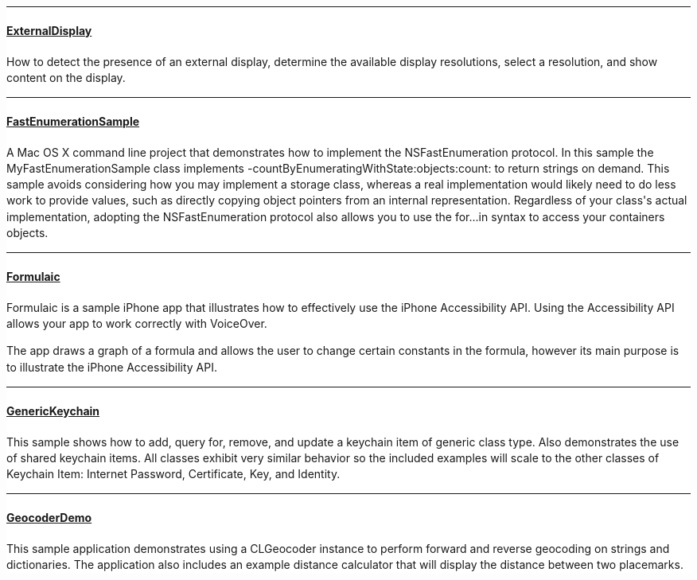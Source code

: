 ----

#### [ExternalDisplay](http://developer.apple.com/library/ios/#samplecode/ExternalDisplay/Introduction/Intro.html#//apple_ref/doc/uid/DTS40010724)

How to detect the presence of an external display, determine the available display resolutions, select a resolution, and show content on the display.

---- 

#### [FastEnumerationSample](http://developer.apple.com/library/ios/#samplecode/FastEnumerationSample/Introduction/Intro.html#//apple_ref/doc/uid/DTS40009411)

A Mac OS X command line project that demonstrates how to implement the NSFastEnumeration protocol. In this sample the MyFastEnumerationSample class implements -countByEnumeratingWithState:objects:count: to return strings on demand. This sample avoids considering how you may implement a storage class, whereas a real implementation would likely need to do less work to provide values, such as directly copying object pointers from an internal representation. Regardless of your class's actual implementation, adopting the NSFastEnumeration protocol also allows you to use the for...in syntax to access your containers objects.

----

#### [Formulaic](http://developer.apple.com/library/ios/#samplecode/Formulaic/Introduction/Intro.html#//apple_ref/doc/uid/DTS40008932)

Formulaic is a sample iPhone app that illustrates how to effectively use the iPhone Accessibility API. Using the Accessibility API allows your app to work correctly with VoiceOver.

The app draws a graph of a formula and allows the user to change certain constants in the formula, however its main purpose is to illustrate the iPhone Accessibility API.

----

#### [GenericKeychain](http://developer.apple.com/library/ios/#samplecode/GenericKeychain/Introduction/Intro.html#//apple_ref/doc/uid/DTS40007797)

This sample shows how to add, query for, remove, and update a keychain item of generic class type. Also demonstrates the use of shared keychain items. All classes exhibit very similar behavior so the included examples will scale to the other classes of Keychain Item: Internet Password, Certificate, Key, and Identity.

----

#### [GeocoderDemo](http://developer.apple.com/library/ios/#samplecode/GeocoderDemo/Introduction/Intro.html#//apple_ref/doc/uid/DTS40011097)

This sample application demonstrates using a CLGeocoder instance to perform forward and reverse geocoding on strings and dictionaries. The application also includes an example distance calculator that will display the distance between two placemarks.
